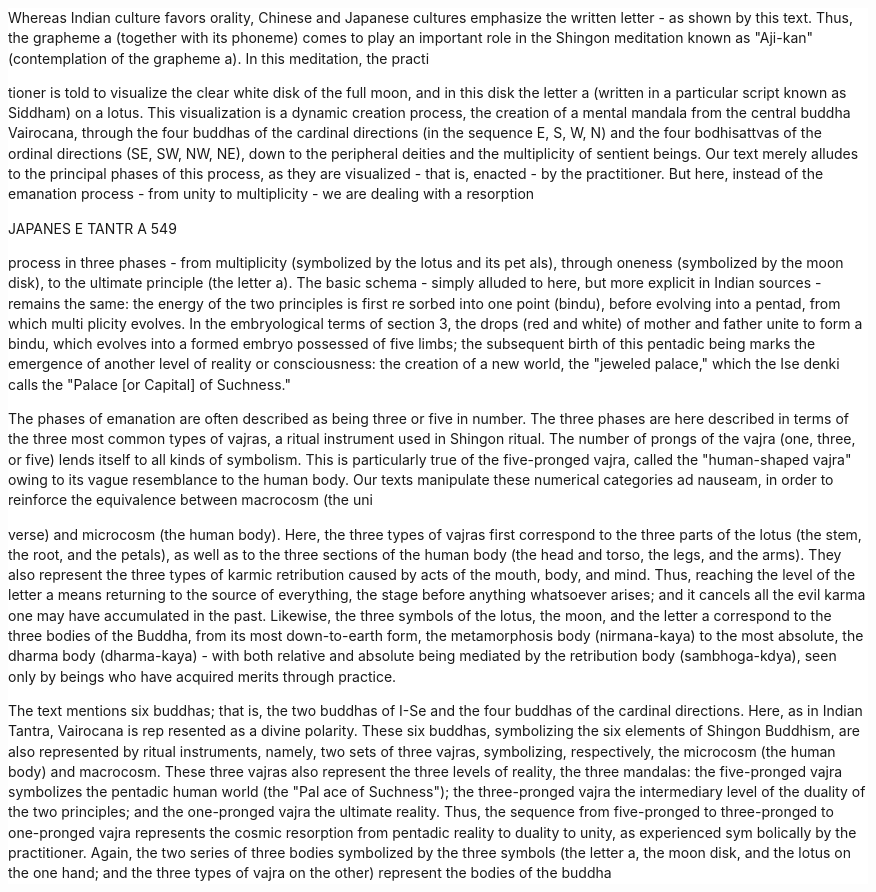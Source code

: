 Whereas Indian culture favors orality, Chinese and Japanese cultures emphasize  the written letter - as shown by this text. Thus, the grapheme a (together with  its phoneme) comes to play an important role in the Shingon meditation known  as "Aji-kan" (contemplation of the grapheme a). In this meditation, the practi 

tioner is told to visualize the clear white disk of the full moon, and in this disk  the letter a (written in a particular script known as Siddham) on a lotus. This  visualization is a dynamic creation process, the creation of a mental mandala from  the central buddha Vairocana, through the four buddhas of the cardinal directions  (in the sequence E, S, W, N) and the four bodhisattvas of the ordinal directions  (SE, SW, NW, NE), down to the peripheral deities and the multiplicity of sentient  beings. Our text merely alludes to the principal phases of this process, as they  are visualized - that is, enacted - by the practitioner. But here, instead of the  emanation process - from unity to multiplicity - we are dealing with a resorption 

JAPANES E TANTR A 549  

process in three phases - from multiplicity (symbolized by the lotus and its pet als), through oneness (symbolized by the moon disk), to the ultimate principle  (the letter a). The basic schema - simply alluded to here, but more explicit in  Indian sources - remains the same: the energy of the two principles is first re sorbed into one point (bindu), before evolving into a pentad, from which multi plicity evolves. In the embryological terms of section 3, the drops (red and white)  of mother and father unite to form a bindu, which evolves into a formed embryo  possessed of five limbs; the subsequent birth of this pentadic being marks the  emergence of another level of reality or consciousness: the creation of a new  world, the "jeweled palace," which the Ise denki calls the "Palace [or Capital] of  Suchness."  

The phases of emanation are often described as being three or five in number.  The three phases are here described in terms of the three most common types of  vajras, a ritual instrument used in Shingon ritual. The number of prongs of the  vajra (one, three, or five) lends itself to all kinds of symbolism. This is particularly  true of the five-pronged vajra, called the "human-shaped vajra" owing to its vague  resemblance to the human body. Our texts manipulate these numerical categories  ad nauseam, in order to reinforce the equivalence between macrocosm (the uni 

verse) and microcosm (the human body). Here, the three types of vajras first  correspond to the three parts of the lotus (the stem, the root, and the petals), as  well as to the three sections of the human body (the head and torso, the legs, and  the arms). They also represent the three types of karmic retribution caused by  acts of the mouth, body, and mind. Thus, reaching the level of the letter a means  returning to the source of everything, the stage before anything whatsoever arises;  and it cancels all the evil karma one may have accumulated in the past. Likewise,  the three symbols of the lotus, the moon, and the letter a correspond to the three  bodies of the Buddha, from its most down-to-earth form, the metamorphosis body  (nirmana-kaya) to the most absolute, the dharma body (dharma-kaya) - with both  relative and absolute being mediated by the retribution body (sambhoga-kdya),  seen only by beings who have acquired merits through practice.  

The text mentions six buddhas; that is, the two buddhas of I-Se and the four  buddhas of the cardinal directions. Here, as in Indian Tantra, Vairocana is rep resented as a divine polarity. These six buddhas, symbolizing the six elements of  Shingon Buddhism, are also represented by ritual instruments, namely, two sets  of three vajras, symbolizing, respectively, the microcosm (the human body) and  macrocosm. These three vajras also represent the three levels of reality, the three  mandalas: the five-pronged vajra symbolizes the pentadic human world (the "Pal ace of Suchness"); the three-pronged vajra the intermediary level of the duality  of the two principles; and the one-pronged vajra the ultimate reality. Thus, the  sequence from five-pronged to three-pronged to one-pronged vajra represents the  cosmic resorption from pentadic reality to duality to unity, as experienced sym bolically by the practitioner. Again, the two series of three bodies symbolized by  the three symbols (the letter a, the moon disk, and the lotus on the one hand;  and the three types of vajra on the other) represent the bodies of the buddha 
